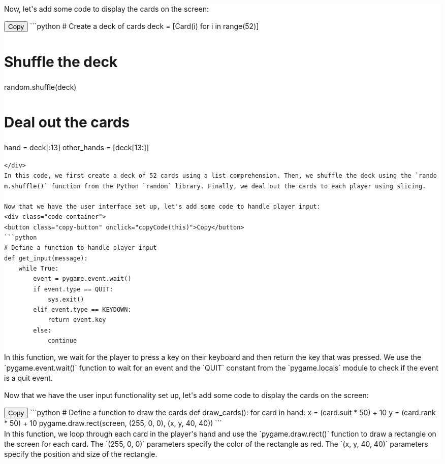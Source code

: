 Now, let's add some code to display the cards on the screen:
<div class="code-container">
<button class="copy-button" onclick="copyCode(this)">Copy</button>
```python
# Create a deck of cards
deck = [Card(i) for i in range(52)]

# Shuffle the deck
random.shuffle(deck)

# Deal out the cards
hand = deck[:13]
other_hands = [deck[13:]]
```
</div>
In this code, we first create a deck of 52 cards using a list comprehension. Then, we shuffle the deck using the `random.shuffle()` function from the Python `random` library. Finally, we deal out the cards to each player using slicing.

Now that we have the user interface set up, let's add some code to handle player input:
<div class="code-container">
<button class="copy-button" onclick="copyCode(this)">Copy</button>
```python
# Define a function to handle player input
def get_input(message):
    while True:
        event = pygame.event.wait()
        if event.type == QUIT:
            sys.exit()
        elif event.type == KEYDOWN:
            return event.key
        else:
            continue
```
</div>
In this function, we wait for the player to press a key on their keyboard and then return the key that was pressed. We use the `pygame.event.wait()` function to wait for an event and the `QUIT` constant from the `pygame.locals` module to check if the event is a quit event.

Now that we have the user input functionality set up, let's add some code to display the cards on the screen:
<div class="code-container">
<button class="copy-button" onclick="copyCode(this)">Copy</button>
```python
# Define a function to draw the cards
def draw_cards():
    for card in hand:
        x = (card.suit * 50) + 10
        y = (card.rank * 50) + 10
        pygame.draw.rect(screen, (255, 0, 0), (x, y, 40, 40))
```
</div>
In this function, we loop through each card in the player's hand and use the `pygame.draw.rect()` function to draw a rectangle on the screen for each card. The `(255, 0, 0)` parameters specify the color of the rectangle as red. The `(x, y, 40, 40)` parameters specify the position and size of the rectangle.
